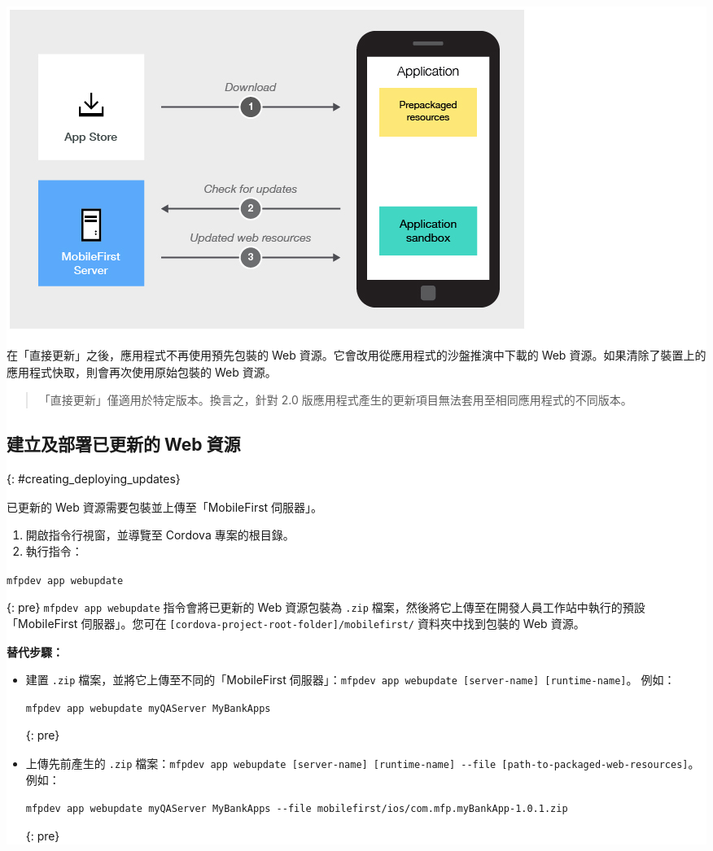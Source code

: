 ![直接更新運作方式的圖表](images/internal_function.jpg)

在「直接更新」之後，應用程式不再使用預先包裝的 Web 資源。它會改用從應用程式的沙盤推演中下載的 Web 資源。如果清除了裝置上的應用程式快取，則會再次使用原始包裝的 Web 資源。

>「直接更新」僅適用於特定版本。換言之，針對 2.0 版應用程式產生的更新項目無法套用至相同應用程式的不同版本。

## 建立及部署已更新的 Web 資源
{: #creating_deploying_updates}

已更新的 Web 資源需要包裝並上傳至「MobileFirst 伺服器」。

1. 開啟指令行視窗，並導覽至 Cordova 專案的根目錄。
2. 執行指令：
  ```
  mfpdev app webupdate
  ```
  {: pre}
`mfpdev app webupdate` 指令會將已更新的 Web 資源包裝為 `.zip` 檔案，然後將它上傳至在開發人員工作站中執行的預設「MobileFirst 伺服器」。您可在 `[cordova-project-root-folder]/mobilefirst/` 資料夾中找到包裝的 Web 資源。

**替代步驟：**

* 建置 `.zip` 檔案，並將它上傳至不同的「MobileFirst 伺服器」：`mfpdev app webupdate [server-name] [runtime-name]`。
  例如：
  ```
  mfpdev app webupdate myQAServer MyBankApps
  ```
  {: pre}

* 上傳先前產生的 `.zip` 檔案：`mfpdev app webupdate [server-name] [runtime-name] --file [path-to-packaged-web-resources]`。
  例如：
  ```
  mfpdev app webupdate myQAServer MyBankApps --file mobilefirst/ios/com.mfp.myBankApp-1.0.1.zip
  ```
  {: pre}
